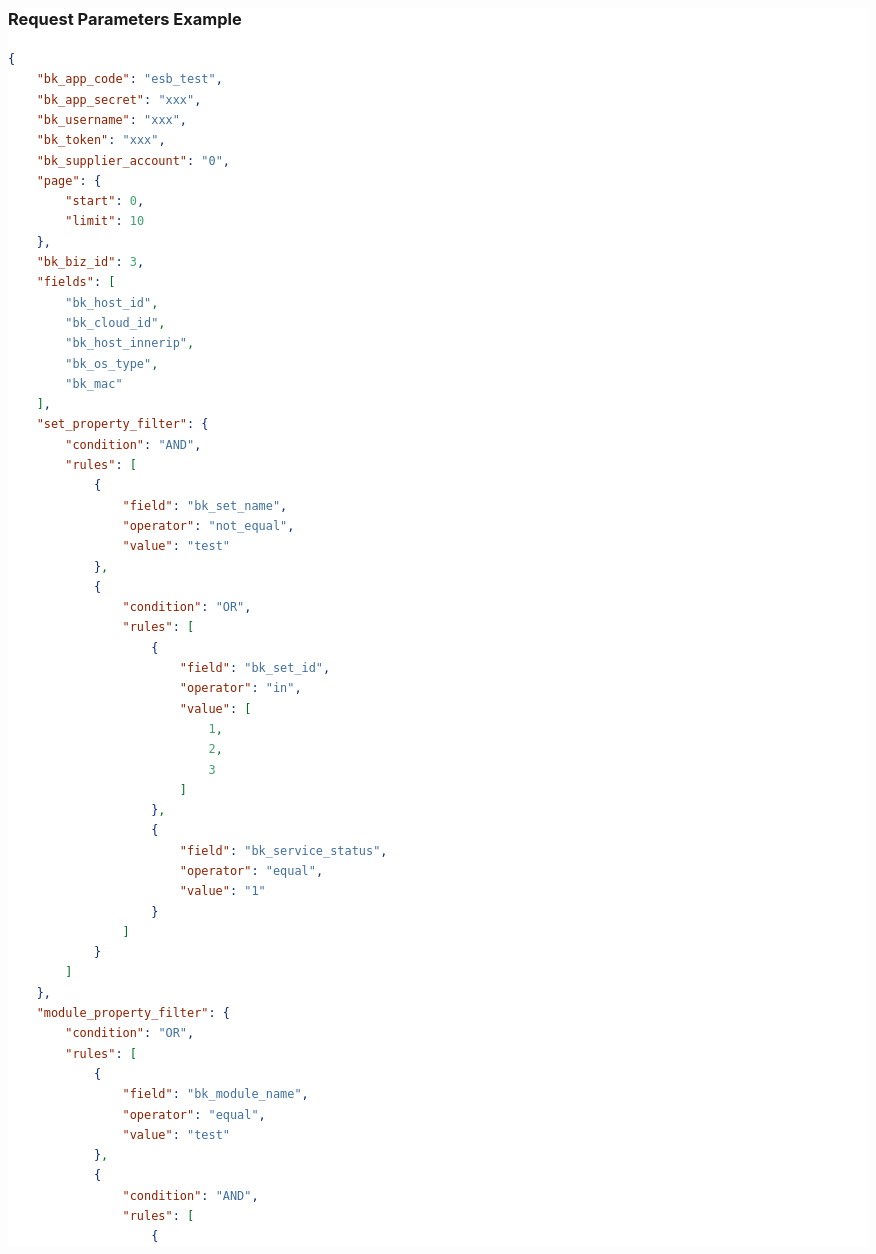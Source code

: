 

### Request Parameters Example

```json
{
    "bk_app_code": "esb_test",
    "bk_app_secret": "xxx",
    "bk_username": "xxx",
    "bk_token": "xxx",
    "bk_supplier_account": "0",
    "page": {
        "start": 0,
        "limit": 10
    },
    "bk_biz_id": 3,
    "fields": [
        "bk_host_id",
        "bk_cloud_id",
        "bk_host_innerip",
        "bk_os_type",
        "bk_mac"
    ],
    "set_property_filter": {
        "condition": "AND",
        "rules": [
            {
                "field": "bk_set_name",
                "operator": "not_equal",
                "value": "test"
            },
            {
                "condition": "OR",
                "rules": [
                    {
                        "field": "bk_set_id",
                        "operator": "in",
                        "value": [
                            1,
                            2,
                            3
                        ]
                    },
                    {
                        "field": "bk_service_status",
                        "operator": "equal",
                        "value": "1"
                    }
                ]
            }
        ]
    },
    "module_property_filter": {
        "condition": "OR",
        "rules": [
            {
                "field": "bk_module_name",
                "operator": "equal",
                "value": "test"
            },
            {
                "condition": "AND",
                "rules": [
                    {
```